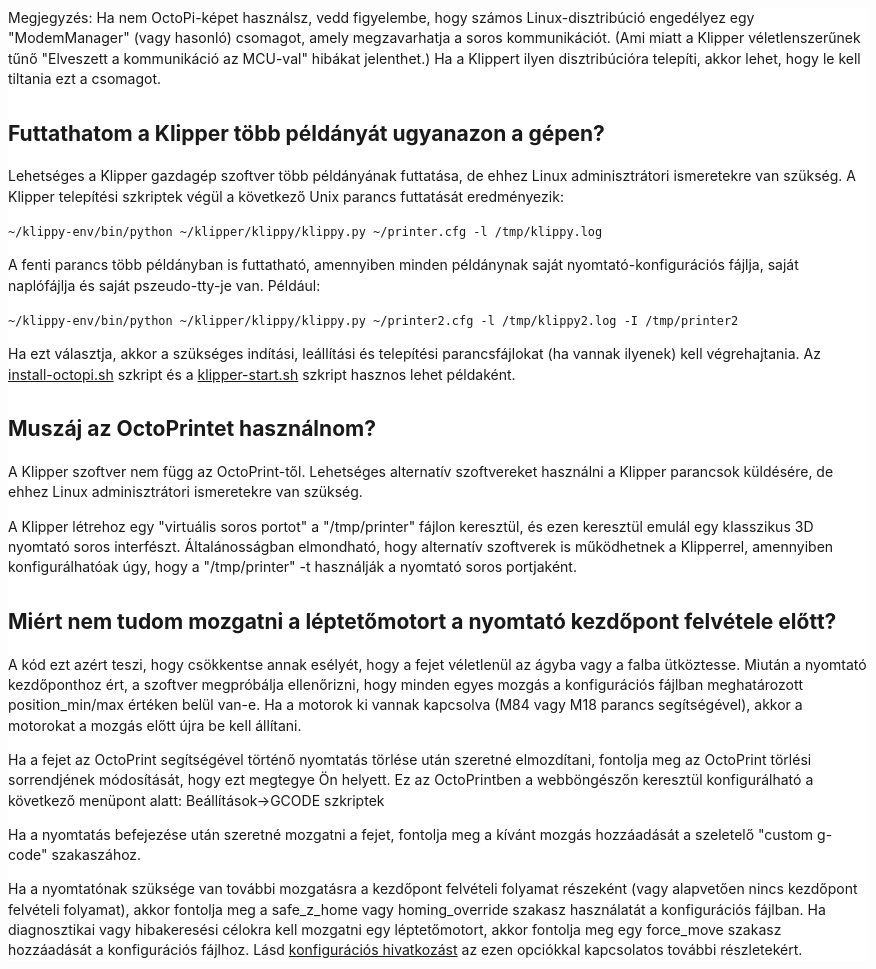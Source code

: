 Megjegyzés: Ha nem OctoPi-képet használsz, vedd figyelembe, hogy számos Linux-disztribúció engedélyez egy "ModemManager" (vagy hasonló) csomagot, amely megzavarhatja a soros kommunikációt. (Ami miatt a Klipper véletlenszerűnek tűnő "Elveszett a kommunikáció az MCU-val" hibákat jelenthet.) Ha a Klippert ilyen disztribúcióra telepíti, akkor lehet, hogy le kell tiltania ezt a csomagot.

## Futtathatom a Klipper több példányát ugyanazon a gépen?

Lehetséges a Klipper gazdagép szoftver több példányának futtatása, de ehhez Linux adminisztrátori ismeretekre van szükség. A Klipper telepítési szkriptek végül a következő Unix parancs futtatását eredményezik:

```
~/klippy-env/bin/python ~/klipper/klippy/klippy.py ~/printer.cfg -l /tmp/klippy.log
```

A fenti parancs több példányban is futtatható, amennyiben minden példánynak saját nyomtató-konfigurációs fájlja, saját naplófájlja és saját pszeudo-tty-je van. Például:

```
~/klippy-env/bin/python ~/klipper/klippy/klippy.py ~/printer2.cfg -l /tmp/klippy2.log -I /tmp/printer2
```

Ha ezt választja, akkor a szükséges indítási, leállítási és telepítési parancsfájlokat (ha vannak ilyenek) kell végrehajtania. Az [install-octopi.sh](../scripts/install-octopi.sh) szkript és a [klipper-start.sh](../scripts/klipper-start.sh) szkript hasznos lehet példaként.

## Muszáj az OctoPrintet használnom?

A Klipper szoftver nem függ az OctoPrint-től. Lehetséges alternatív szoftvereket használni a Klipper parancsok küldésére, de ehhez Linux adminisztrátori ismeretekre van szükség.

A Klipper létrehoz egy "virtuális soros portot" a "/tmp/printer" fájlon keresztül, és ezen keresztül emulál egy klasszikus 3D nyomtató soros interfészt. Általánosságban elmondható, hogy alternatív szoftverek is működhetnek a Klipperrel, amennyiben konfigurálhatóak úgy, hogy a "/tmp/printer" -t használják a nyomtató soros portjaként.

## Miért nem tudom mozgatni a léptetőmotort a nyomtató kezdőpont felvétele előtt?

A kód ezt azért teszi, hogy csökkentse annak esélyét, hogy a fejet véletlenül az ágyba vagy a falba ütköztesse. Miután a nyomtató kezdőponthoz ért, a szoftver megpróbálja ellenőrizni, hogy minden egyes mozgás a konfigurációs fájlban meghatározott position_min/max értéken belül van-e. Ha a motorok ki vannak kapcsolva (M84 vagy M18 parancs segítségével), akkor a motorokat a mozgás előtt újra be kell állítani.

Ha a fejet az OctoPrint segítségével történő nyomtatás törlése után szeretné elmozdítani, fontolja meg az OctoPrint törlési sorrendjének módosítását, hogy ezt megtegye Ön helyett. Ez az OctoPrintben a webböngészőn keresztül konfigurálható a következő menüpont alatt: Beállítások->GCODE szkriptek

Ha a nyomtatás befejezése után szeretné mozgatni a fejet, fontolja meg a kívánt mozgás hozzáadását a szeletelő "custom g-code" szakaszához.

Ha a nyomtatónak szüksége van további mozgatásra a kezdőpont felvételi folyamat részeként (vagy alapvetően nincs kezdőpont felvételi folyamat), akkor fontolja meg a safe_z_home vagy homing_override szakasz használatát a konfigurációs fájlban. Ha diagnosztikai vagy hibakeresési célokra kell mozgatni egy léptetőmotort, akkor fontolja meg egy force_move szakasz hozzáadását a konfigurációs fájlhoz. Lásd [konfigurációs hivatkozást](Config_Reference.md#testreszabott-kezdopont-felvetel) az ezen opciókkal kapcsolatos további részletekért.
